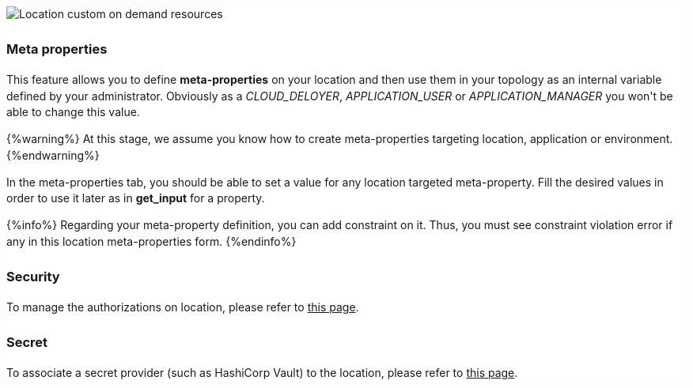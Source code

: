 ![Location custom on demand resources](../../images/2.2.0/user_guide/admin/orchestrators/location_custom_on_demand_resource.png)

### Meta properties

This feature allows you to define **meta-properties** on your location and then use them in your
topology as an internal variable defined by your administrator. Obviously as a _CLOUD_DELOYER_,
_APPLICATION_USER_ or _APPLICATION_MANAGER_ you won't be able to change this value.

{%warning%}
At this stage, we assume you know how to create meta-properties targeting location, application or environment.
{%endwarning%}

In the meta-properties tab, you should be able to set a value
for any location targeted meta-property. Fill the desired values in order to use it later as in
__get_input__ for a property.

{%info%}
Regarding your meta-property definition, you can add constraint on it. Thus, you
must see constraint violation error if any in this location meta-properties form.
{%endinfo%}


### Security

To manage the authorizations on location, please refer to [this page](#/documentation/2.2.0/user_guide/location_autorization.html).


### Secret

To associate a secret provider (such as HashiCorp Vault) to the location, please refer to [this page](#/documentation/2.2.0/user_guide/location_secret.html).
